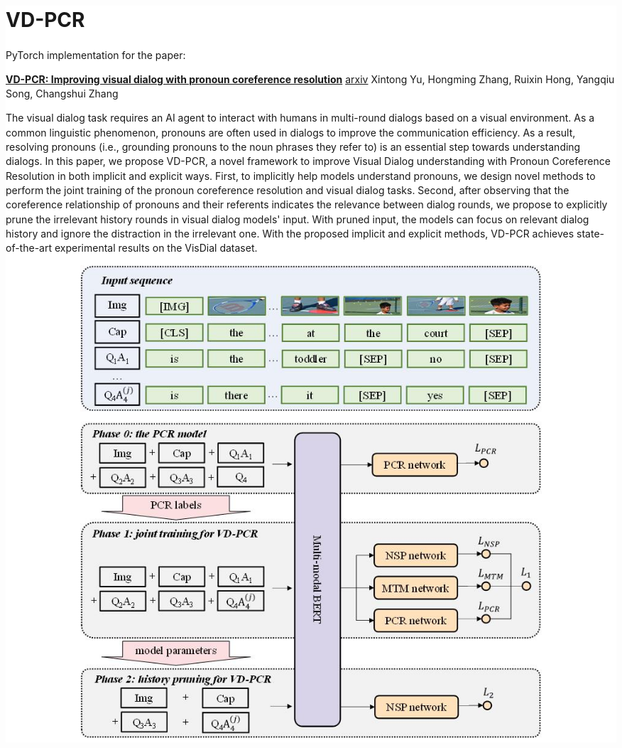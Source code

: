 # VD-PCR #

PyTorch implementation for the paper:

**[VD-PCR: Improving visual dialog with pronoun coreference resolution](https://doi.org/10.1016/j.patcog.2022.108540)**  [arxiv](https://arxiv.org/abs/2205.14693)
Xintong Yu, Hongming Zhang, Ruixin Hong, Yangqiu Song, Changshui Zhang 

The visual dialog task requires an AI agent to interact with humans in multi-round dialogs based on a visual environment. As a common linguistic phenomenon, pronouns are often used in dialogs to improve the communication efficiency. As a result, resolving pronouns (i.e., grounding pronouns to the noun phrases they refer to) is an essential step towards understanding dialogs. In this paper, we propose VD-PCR, a novel framework to improve Visual Dialog understanding with Pronoun Coreference Resolution in both implicit and explicit ways. First, to implicitly help models understand pronouns, we design novel methods to perform the joint training of the pronoun coreference resolution and visual dialog tasks. Second, after observing that the coreference relationship of pronouns and their referents indicates the relevance between dialog rounds, we propose to explicitly prune the irrelevant history rounds in visual dialog models' input. With pruned input, the models can focus on relevant dialog history and ignore the distraction in the irrelevant one. With the proposed implicit and explicit methods, VD-PCR achieves state-of-the-art experimental results on the VisDial dataset.

<div align=center>
<img width="650" src="images/model_overview.jpg">
</div>
